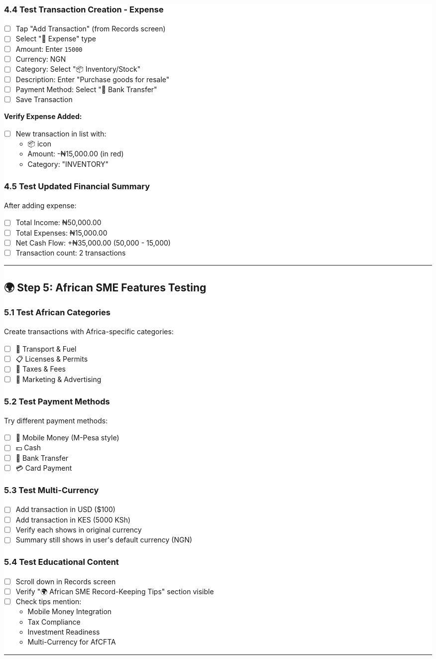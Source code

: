 ### 4.4 Test Transaction Creation - Expense
- [ ] Tap "Add Transaction" (from Records screen)
- [ ] Select "💸 Expense" type
- [ ] Amount: Enter `15000`
- [ ] Currency: NGN
- [ ] Category: Select "📦 Inventory/Stock"
- [ ] Description: Enter "Purchase goods for resale"
- [ ] Payment Method: Select "🏦 Bank Transfer"
- [ ] Save Transaction

**Verify Expense Added:**
- [ ] New transaction in list with:
  - 📦 icon
  - Amount: -₦15,000.00 (in red)
  - Category: "INVENTORY"

### 4.5 Test Updated Financial Summary
After adding expense:
- [ ] Total Income: ₦50,000.00
- [ ] Total Expenses: ₦15,000.00
- [ ] Net Cash Flow: +₦35,000.00 (50,000 - 15,000)
- [ ] Transaction count: 2 transactions

---

## 🌍 **Step 5: African SME Features Testing**

### 5.1 Test African Categories
Create transactions with Africa-specific categories:
- [ ] 🚗 Transport & Fuel
- [ ] 📋 Licenses & Permits
- [ ] 💸 Taxes & Fees
- [ ] 📢 Marketing & Advertising

### 5.2 Test Payment Methods
Try different payment methods:
- [ ] 📱 Mobile Money (M-Pesa style)
- [ ] 💵 Cash
- [ ] 🏦 Bank Transfer
- [ ] 💳 Card Payment

### 5.3 Test Multi-Currency
- [ ] Add transaction in USD ($100)
- [ ] Add transaction in KES (5000 KSh)
- [ ] Verify each shows in original currency
- [ ] Summary still shows in user's default currency (NGN)

### 5.4 Test Educational Content
- [ ] Scroll down in Records screen
- [ ] Verify "🌍 African SME Record-Keeping Tips" section visible
- [ ] Check tips mention:
  - Mobile Money Integration
  - Tax Compliance
  - Investment Readiness
  - Multi-Currency for AfCFTA

---